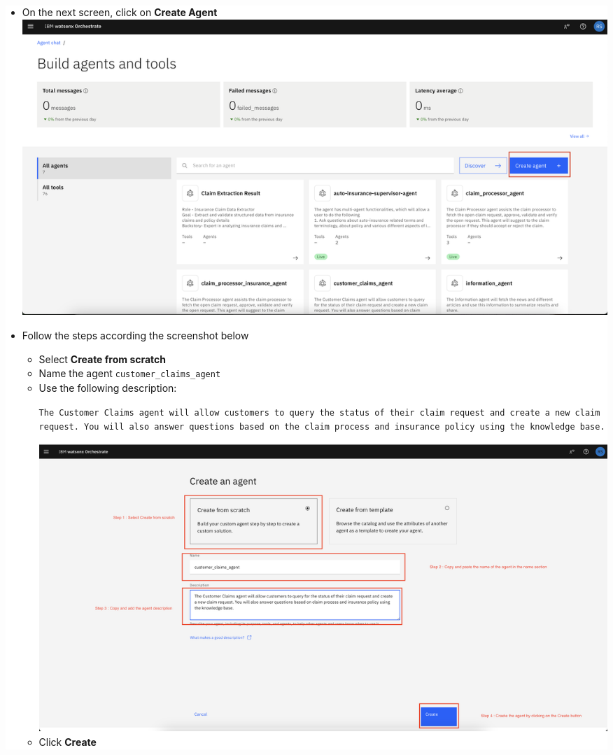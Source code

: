 - On the next screen, click on **Create Agent**
  <img width="1000" alt="image" src="./screenshots_hands_on_lab/customer/0.png">

- Follow the steps according the screenshot below
  - Select **Create from scratch**
  - Name the agent `customer_claims_agent`
  - Use the following description:
    ```
    The Customer Claims agent will allow customers to query the status of their claim request and create a new claim request. You will also answer questions based on the claim process and insurance policy using the knowledge base.
    ```
    <img width="1000" alt="image" src="./screenshots_hands_on_lab/customer/customer-1.png">
  - Click **Create**
